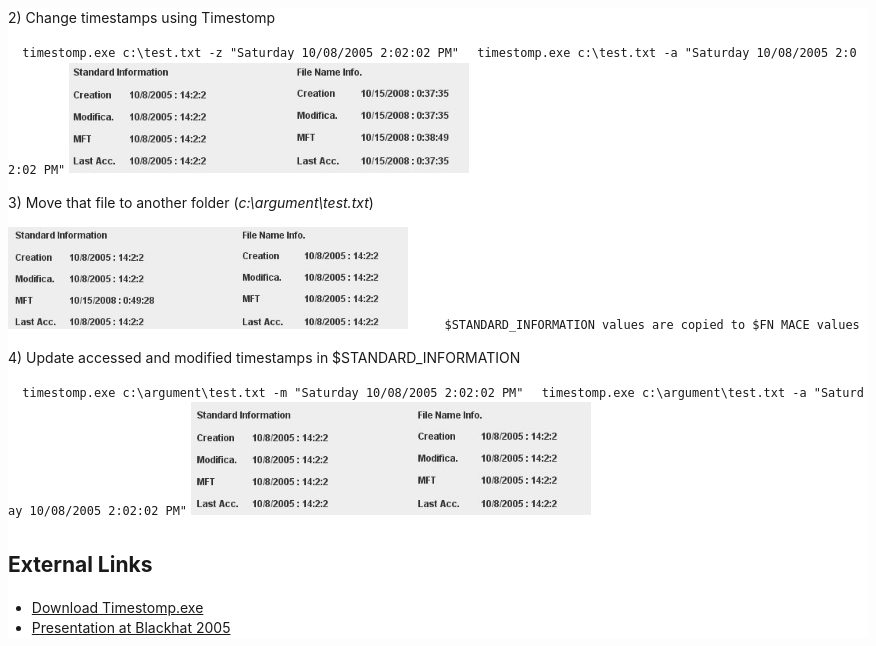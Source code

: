 2\) Change timestamps using Timestomp

`  timestomp.exe c:\test.txt -z "Saturday 10/08/2005 2:02:02 PM"`
`  timestomp.exe c:\test.txt -a "Saturday 10/08/2005 2:02:02 PM"`
<img src="../assets/images/timestomp2.jpeg" title="timestomp2.jpeg"
 width="400" alt="timestomp2.jpg" /> 

3\) Move that file to another folder (*c:\argument\test.txt*)

<img src="../assets/images/timestomp3.jpeg" title="timestomp3.jpeg"
 width="400" alt="timestomp3.jpeg" /> 
`  `
`  $STANDARD_INFORMATION values are copied to $FN MACE values`

4\) Update accessed and modified timestamps in \$STANDARD_INFORMATION

`  timestomp.exe c:\argument\test.txt -m "Saturday 10/08/2005 2:02:02 PM"`
`  timestomp.exe c:\argument\test.txt -a "Saturday 10/08/2005 2:02:02 PM"`
<img src="../assets/images/timestomp4.jpeg" title="timestomp4.jpeg"
 width="400" alt="timestomp4.jpeg" /> 

## External Links

- [Download
  Timestomp.exe](http://metasploit.com/data/antiforensics/timestomp.exe)
- [Presentation at Blackhat
  2005](https://www.blackhat.com/presentations/bh-usa-05/bh-us-05-foster-liu-update.pdf)